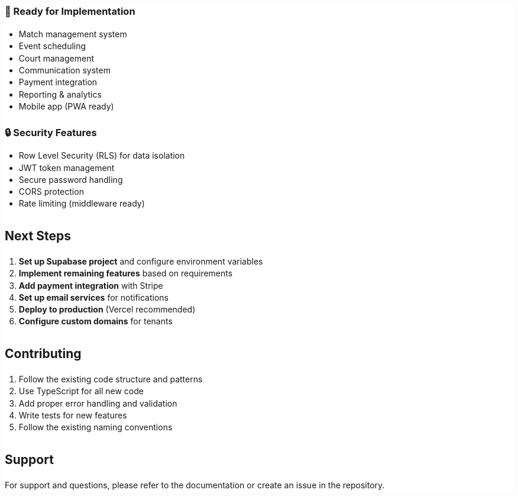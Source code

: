 ### 🚧 Ready for Implementation
- Match management system
- Event scheduling
- Court management
- Communication system
- Payment integration
- Reporting & analytics
- Mobile app (PWA ready)

### 🔒 Security Features
- Row Level Security (RLS) for data isolation
- JWT token management
- Secure password handling
- CORS protection
- Rate limiting (middleware ready)

## Next Steps

1. **Set up Supabase project** and configure environment variables
2. **Implement remaining features** based on requirements
3. **Add payment integration** with Stripe
4. **Set up email services** for notifications
5. **Deploy to production** (Vercel recommended)
6. **Configure custom domains** for tenants

## Contributing

1. Follow the existing code structure and patterns
2. Use TypeScript for all new code
3. Add proper error handling and validation
4. Write tests for new features
5. Follow the existing naming conventions

## Support

For support and questions, please refer to the documentation or create an issue in the repository.
